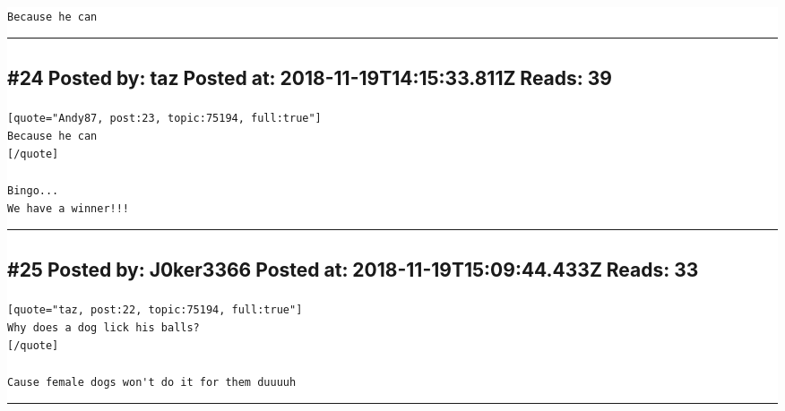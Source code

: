 ```
Because he can
```

---
## \#24 Posted by: taz Posted at: 2018-11-19T14:15:33.811Z Reads: 39

```
[quote="Andy87, post:23, topic:75194, full:true"]
Because he can
[/quote]

Bingo...
We have a winner!!!
```

---
## \#25 Posted by: J0ker3366 Posted at: 2018-11-19T15:09:44.433Z Reads: 33

```
[quote="taz, post:22, topic:75194, full:true"]
Why does a dog lick his balls?
[/quote]

Cause female dogs won't do it for them duuuuh
```

---
